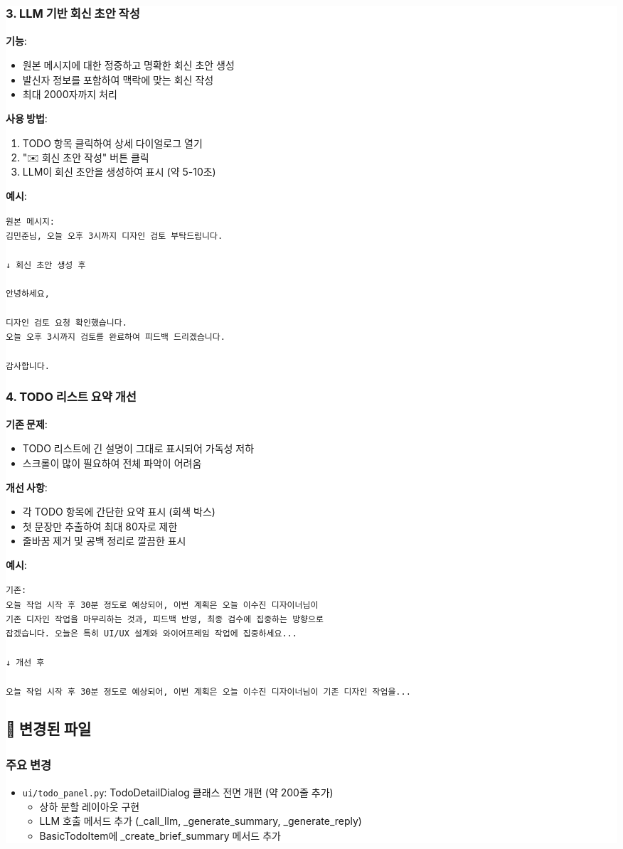 ### 3. LLM 기반 회신 초안 작성

**기능**:
- 원본 메시지에 대한 정중하고 명확한 회신 초안 생성
- 발신자 정보를 포함하여 맥락에 맞는 회신 작성
- 최대 2000자까지 처리

**사용 방법**:
1. TODO 항목 클릭하여 상세 다이얼로그 열기
2. "✉️ 회신 초안 작성" 버튼 클릭
3. LLM이 회신 초안을 생성하여 표시 (약 5-10초)

**예시**:
```
원본 메시지:
김민준님, 오늘 오후 3시까지 디자인 검토 부탁드립니다.

↓ 회신 초안 생성 후

안녕하세요,

디자인 검토 요청 확인했습니다. 
오늘 오후 3시까지 검토를 완료하여 피드백 드리겠습니다.

감사합니다.
```

### 4. TODO 리스트 요약 개선

**기존 문제**:
- TODO 리스트에 긴 설명이 그대로 표시되어 가독성 저하
- 스크롤이 많이 필요하여 전체 파악이 어려움

**개선 사항**:
- 각 TODO 항목에 간단한 요약 표시 (회색 박스)
- 첫 문장만 추출하여 최대 80자로 제한
- 줄바꿈 제거 및 공백 정리로 깔끔한 표시

**예시**:
```
기존:
오늘 작업 시작 후 30분 정도로 예상되어, 이번 계획은 오늘 이수진 디자이너님이 
기존 디자인 작업을 마무리하는 것과, 피드백 반영, 최종 검수에 집중하는 방향으로 
잡겠습니다. 오늘은 특히 UI/UX 설계와 와이어프레임 작업에 집중하세요...

↓ 개선 후

오늘 작업 시작 후 30분 정도로 예상되어, 이번 계획은 오늘 이수진 디자이너님이 기존 디자인 작업을...
```

## 📝 변경된 파일

### 주요 변경
- `ui/todo_panel.py`: TodoDetailDialog 클래스 전면 개편 (약 200줄 추가)
  - 상하 분할 레이아웃 구현
  - LLM 호출 메서드 추가 (_call_llm, _generate_summary, _generate_reply)
  - BasicTodoItem에 _create_brief_summary 메서드 추가
